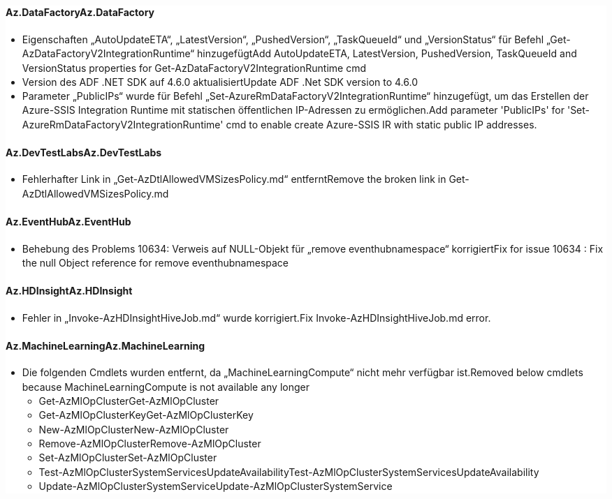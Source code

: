 #### <a name="azdatafactory"></a><span data-ttu-id="98bd2-132">Az.DataFactory</span><span class="sxs-lookup"><span data-stu-id="98bd2-132">Az.DataFactory</span></span>
* <span data-ttu-id="98bd2-133">Eigenschaften „AutoUpdateETA“, „LatestVersion“, „PushedVersion“, „TaskQueueId“ und „VersionStatus“ für Befehl „Get-AzDataFactoryV2IntegrationRuntime“ hinzugefügt</span><span class="sxs-lookup"><span data-stu-id="98bd2-133">Add AutoUpdateETA, LatestVersion, PushedVersion, TaskQueueId and VersionStatus properties for Get-AzDataFactoryV2IntegrationRuntime cmd</span></span>
* <span data-ttu-id="98bd2-134">Version des ADF .NET SDK auf 4.6.0 aktualisiert</span><span class="sxs-lookup"><span data-stu-id="98bd2-134">Update ADF .Net SDK version to 4.6.0</span></span>
* <span data-ttu-id="98bd2-135">Parameter „PublicIPs“ wurde für Befehl „Set-AzureRmDataFactoryV2IntegrationRuntime“ hinzugefügt, um das Erstellen der Azure-SSIS Integration Runtime mit statischen öffentlichen IP-Adressen zu ermöglichen.</span><span class="sxs-lookup"><span data-stu-id="98bd2-135">Add parameter 'PublicIPs' for 'Set-AzureRmDataFactoryV2IntegrationRuntime' cmd to enable create Azure-SSIS IR with static public IP addresses.</span></span>

#### <a name="azdevtestlabs"></a><span data-ttu-id="98bd2-136">Az.DevTestLabs</span><span class="sxs-lookup"><span data-stu-id="98bd2-136">Az.DevTestLabs</span></span>
* <span data-ttu-id="98bd2-137">Fehlerhafter Link in „Get-AzDtlAllowedVMSizesPolicy.md“ entfernt</span><span class="sxs-lookup"><span data-stu-id="98bd2-137">Remove the broken link in Get-AzDtlAllowedVMSizesPolicy.md</span></span>

#### <a name="azeventhub"></a><span data-ttu-id="98bd2-138">Az.EventHub</span><span class="sxs-lookup"><span data-stu-id="98bd2-138">Az.EventHub</span></span>
* <span data-ttu-id="98bd2-139">Behebung des Problems 10634: Verweis auf NULL-Objekt für „remove eventhubnamespace“ korrigiert</span><span class="sxs-lookup"><span data-stu-id="98bd2-139">Fix for issue 10634 : Fix the null Object reference for remove eventhubnamespace</span></span>

#### <a name="azhdinsight"></a><span data-ttu-id="98bd2-140">Az.HDInsight</span><span class="sxs-lookup"><span data-stu-id="98bd2-140">Az.HDInsight</span></span>
* <span data-ttu-id="98bd2-141">Fehler in „Invoke-AzHDInsightHiveJob.md“ wurde korrigiert.</span><span class="sxs-lookup"><span data-stu-id="98bd2-141">Fix Invoke-AzHDInsightHiveJob.md error.</span></span>

#### <a name="azmachinelearning"></a><span data-ttu-id="98bd2-142">Az.MachineLearning</span><span class="sxs-lookup"><span data-stu-id="98bd2-142">Az.MachineLearning</span></span>
* <span data-ttu-id="98bd2-143">Die folgenden Cmdlets wurden entfernt, da „MachineLearningCompute“ nicht mehr verfügbar ist.</span><span class="sxs-lookup"><span data-stu-id="98bd2-143">Removed below cmdlets because MachineLearningCompute is not available any longer</span></span>
  - <span data-ttu-id="98bd2-144">Get-AzMlOpCluster</span><span class="sxs-lookup"><span data-stu-id="98bd2-144">Get-AzMlOpCluster</span></span>
  - <span data-ttu-id="98bd2-145">Get-AzMlOpClusterKey</span><span class="sxs-lookup"><span data-stu-id="98bd2-145">Get-AzMlOpClusterKey</span></span>
  - <span data-ttu-id="98bd2-146">New-AzMlOpCluster</span><span class="sxs-lookup"><span data-stu-id="98bd2-146">New-AzMlOpCluster</span></span>
  - <span data-ttu-id="98bd2-147">Remove-AzMlOpCluster</span><span class="sxs-lookup"><span data-stu-id="98bd2-147">Remove-AzMlOpCluster</span></span>
  - <span data-ttu-id="98bd2-148">Set-AzMlOpCluster</span><span class="sxs-lookup"><span data-stu-id="98bd2-148">Set-AzMlOpCluster</span></span>
  - <span data-ttu-id="98bd2-149">Test-AzMlOpClusterSystemServicesUpdateAvailability</span><span class="sxs-lookup"><span data-stu-id="98bd2-149">Test-AzMlOpClusterSystemServicesUpdateAvailability</span></span>
  - <span data-ttu-id="98bd2-150">Update-AzMlOpClusterSystemService</span><span class="sxs-lookup"><span data-stu-id="98bd2-150">Update-AzMlOpClusterSystemService</span></span>
